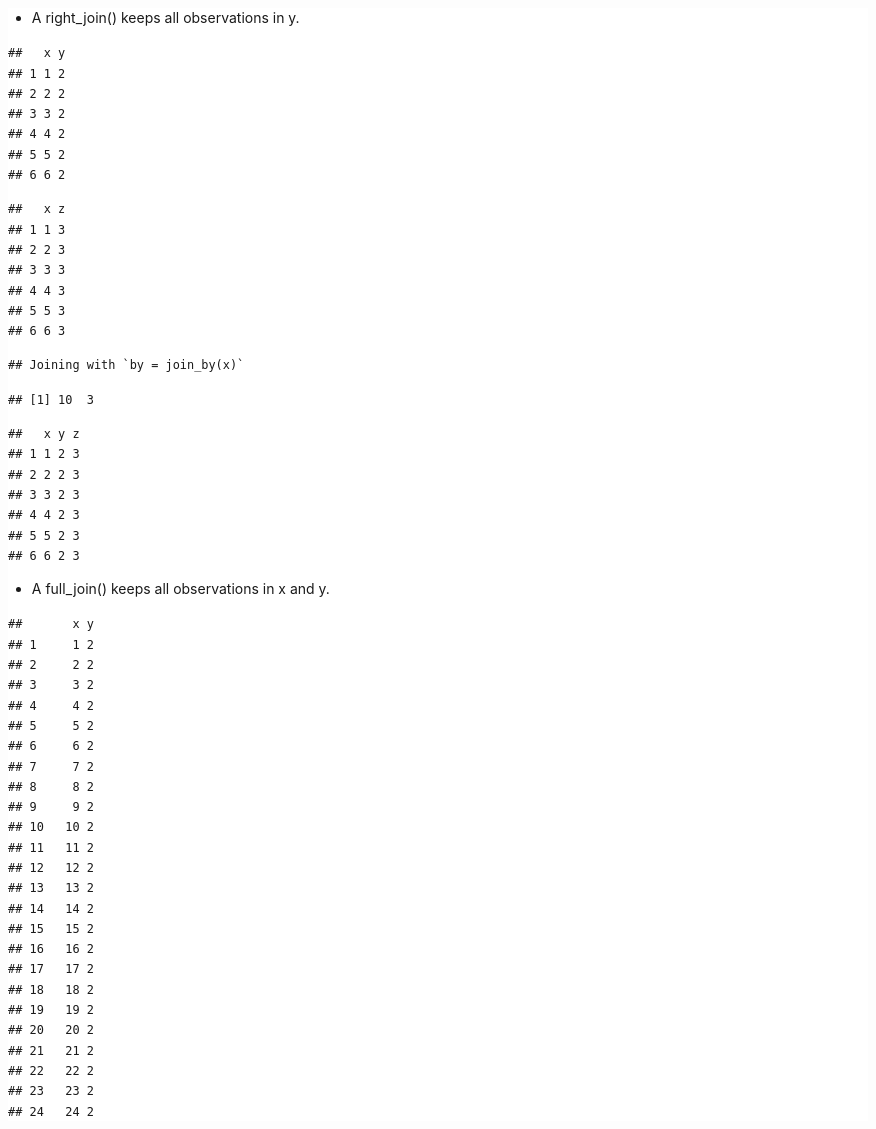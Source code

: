 - A right_join() keeps all observations in y.


```
##   x y
## 1 1 2
## 2 2 2
## 3 3 2
## 4 4 2
## 5 5 2
## 6 6 2
```

```
##   x z
## 1 1 3
## 2 2 3
## 3 3 3
## 4 4 3
## 5 5 3
## 6 6 3
```

```
## Joining with `by = join_by(x)`
```

```
## [1] 10  3
```

```
##   x y z
## 1 1 2 3
## 2 2 2 3
## 3 3 2 3
## 4 4 2 3
## 5 5 2 3
## 6 6 2 3
```

- A full_join() keeps all observations in x and y.


```
##       x y
## 1     1 2
## 2     2 2
## 3     3 2
## 4     4 2
## 5     5 2
## 6     6 2
## 7     7 2
## 8     8 2
## 9     9 2
## 10   10 2
## 11   11 2
## 12   12 2
## 13   13 2
## 14   14 2
## 15   15 2
## 16   16 2
## 17   17 2
## 18   18 2
## 19   19 2
## 20   20 2
## 21   21 2
## 22   22 2
## 23   23 2
## 24   24 2
```